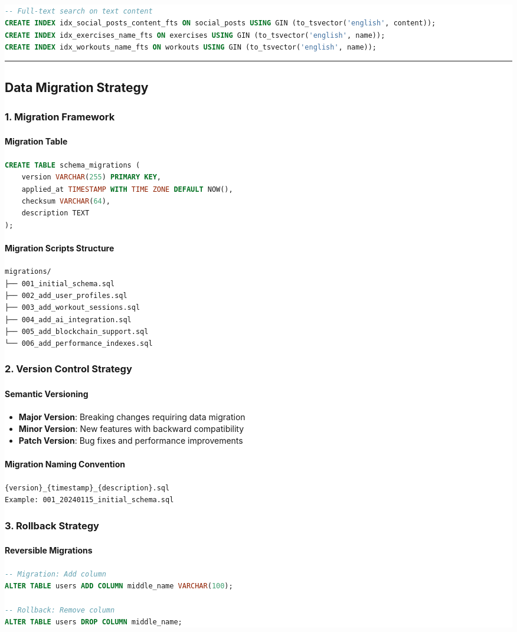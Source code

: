 ```sql
-- Full-text search on text content
CREATE INDEX idx_social_posts_content_fts ON social_posts USING GIN (to_tsvector('english', content));
CREATE INDEX idx_exercises_name_fts ON exercises USING GIN (to_tsvector('english', name));
CREATE INDEX idx_workouts_name_fts ON workouts USING GIN (to_tsvector('english', name));
```

---

## Data Migration Strategy

### 1. Migration Framework

#### Migration Table
```sql
CREATE TABLE schema_migrations (
    version VARCHAR(255) PRIMARY KEY,
    applied_at TIMESTAMP WITH TIME ZONE DEFAULT NOW(),
    checksum VARCHAR(64),
    description TEXT
);
```

#### Migration Scripts Structure
```
migrations/
├── 001_initial_schema.sql
├── 002_add_user_profiles.sql
├── 003_add_workout_sessions.sql
├── 004_add_ai_integration.sql
├── 005_add_blockchain_support.sql
└── 006_add_performance_indexes.sql
```

### 2. Version Control Strategy

#### Semantic Versioning
- **Major Version**: Breaking changes requiring data migration
- **Minor Version**: New features with backward compatibility
- **Patch Version**: Bug fixes and performance improvements

#### Migration Naming Convention
```
{version}_{timestamp}_{description}.sql
Example: 001_20240115_initial_schema.sql
```

### 3. Rollback Strategy

#### Reversible Migrations
```sql
-- Migration: Add column
ALTER TABLE users ADD COLUMN middle_name VARCHAR(100);

-- Rollback: Remove column
ALTER TABLE users DROP COLUMN middle_name;
```
